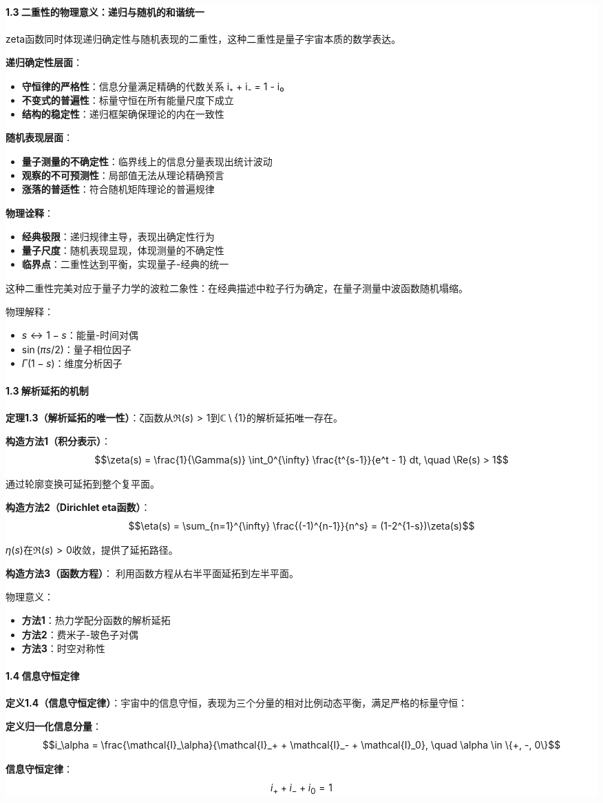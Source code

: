 #### 1.3 二重性的物理意义：递归与随机的和谐统一

zeta函数同时体现递归确定性与随机表现的二重性，这种二重性是量子宇宙本质的数学表达。

**递归确定性层面**：
- **守恒律的严格性**：信息分量满足精确的代数关系 i₊ + i₋ = 1 - i₀
- **不变式的普遍性**：标量守恒在所有能量尺度下成立
- **结构的稳定性**：递归框架确保理论的内在一致性

**随机表现层面**：
- **量子测量的不确定性**：临界线上的信息分量表现出统计波动
- **观察的不可预测性**：局部值无法从理论精确预言
- **涨落的普适性**：符合随机矩阵理论的普遍规律

**物理诠释**：
- **经典极限**：递归规律主导，表现出确定性行为
- **量子尺度**：随机表现显现，体现测量的不确定性
- **临界点**：二重性达到平衡，实现量子-经典的统一

这种二重性完美对应于量子力学的波粒二象性：在经典描述中粒子行为确定，在量子测量中波函数随机塌缩。

物理解释：
- $s \leftrightarrow 1-s$：能量-时间对偶
- $\sin(\pi s/2)$：量子相位因子
- $\Gamma(1-s)$：维度分析因子

#### 1.3 解析延拓的机制

**定理1.3（解析延拓的唯一性）**：ζ函数从$\Re(s) > 1$到$\mathbb{C} \setminus \{1\}$的解析延拓唯一存在。

**构造方法1（积分表示）**：
$$\zeta(s) = \frac{1}{\Gamma(s)} \int_0^{\infty} \frac{t^{s-1}}{e^t - 1} dt, \quad \Re(s) > 1$$

通过轮廓变换可延拓到整个复平面。

**构造方法2（Dirichlet eta函数）**：
$$\eta(s) = \sum_{n=1}^{\infty} \frac{(-1)^{n-1}}{n^s} = (1-2^{1-s})\zeta(s)$$

$\eta(s)$在$\Re(s) > 0$收敛，提供了延拓路径。

**构造方法3（函数方程）**：
利用函数方程从右半平面延拓到左半平面。

物理意义：
- **方法1**：热力学配分函数的解析延拓
- **方法2**：费米子-玻色子对偶
- **方法3**：时空对称性

#### 1.4 信息守恒定律

**定义1.4（信息守恒定律）**：宇宙中的信息守恒，表现为三个分量的相对比例动态平衡，满足严格的标量守恒：

**定义归一化信息分量**：
$$i_\alpha = \frac{\mathcal{I}_\alpha}{\mathcal{I}_+ + \mathcal{I}_- + \mathcal{I}_0}, \quad \alpha \in \{+, -, 0\}$$

**信息守恒定律**：
$$i_+ + i_- + i_0 = 1$$
